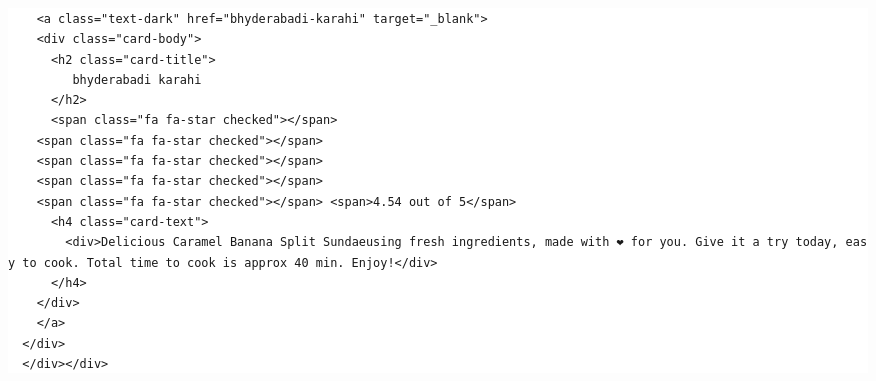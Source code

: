         <a class="text-dark" href="bhyderabadi-karahi" target="_blank">
        <div class="card-body">
          <h2 class="card-title">
             bhyderabadi karahi
          </h2>
          <span class="fa fa-star checked"></span>
        <span class="fa fa-star checked"></span>
        <span class="fa fa-star checked"></span>
        <span class="fa fa-star checked"></span>
        <span class="fa fa-star checked"></span> <span>4.54 out of 5</span>
          <h4 class="card-text">
            <div>Delicious Caramel Banana Split Sundaeusing fresh ingredients, made with ❤️ for you. Give it a try today, easy to cook. Total time to cook is approx 40 min. Enjoy!</div>
          </h4>
        </div>
        </a>
      </div>
      </div></div>

<style>
.checked {
  color: orange;
}
</style>
